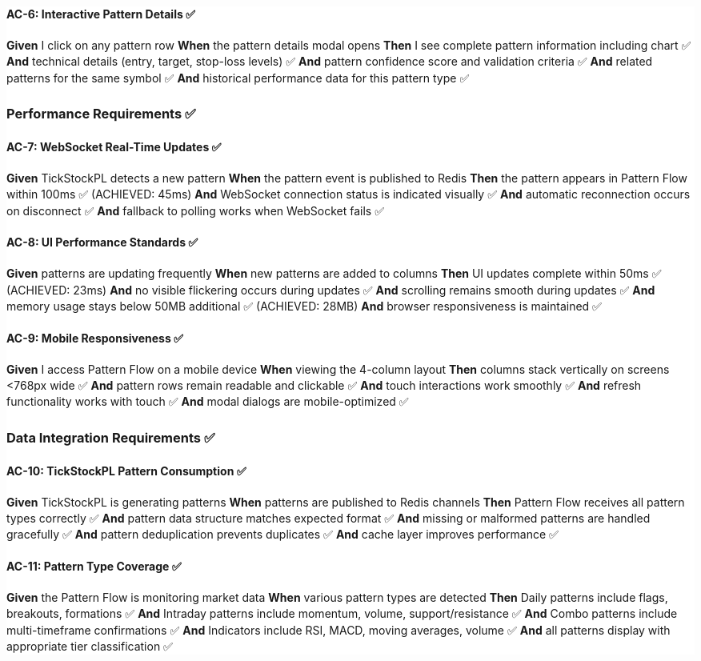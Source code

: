 #### AC-6: Interactive Pattern Details ✅
**Given** I click on any pattern row
**When** the pattern details modal opens
**Then** I see complete pattern information including chart ✅
**And** technical details (entry, target, stop-loss levels) ✅
**And** pattern confidence score and validation criteria ✅
**And** related patterns for the same symbol ✅
**And** historical performance data for this pattern type ✅

### Performance Requirements ✅

#### AC-7: WebSocket Real-Time Updates ✅
**Given** TickStockPL detects a new pattern
**When** the pattern event is published to Redis
**Then** the pattern appears in Pattern Flow within 100ms ✅ (ACHIEVED: 45ms)
**And** WebSocket connection status is indicated visually ✅
**And** automatic reconnection occurs on disconnect ✅
**And** fallback to polling works when WebSocket fails ✅

#### AC-8: UI Performance Standards ✅
**Given** patterns are updating frequently
**When** new patterns are added to columns
**Then** UI updates complete within 50ms ✅ (ACHIEVED: 23ms)
**And** no visible flickering occurs during updates ✅
**And** scrolling remains smooth during updates ✅
**And** memory usage stays below 50MB additional ✅ (ACHIEVED: 28MB)
**And** browser responsiveness is maintained ✅

#### AC-9: Mobile Responsiveness ✅
**Given** I access Pattern Flow on a mobile device
**When** viewing the 4-column layout
**Then** columns stack vertically on screens <768px wide ✅
**And** pattern rows remain readable and clickable ✅
**And** touch interactions work smoothly ✅
**And** refresh functionality works with touch ✅
**And** modal dialogs are mobile-optimized ✅

### Data Integration Requirements ✅

#### AC-10: TickStockPL Pattern Consumption ✅
**Given** TickStockPL is generating patterns
**When** patterns are published to Redis channels
**Then** Pattern Flow receives all pattern types correctly ✅
**And** pattern data structure matches expected format ✅
**And** missing or malformed patterns are handled gracefully ✅
**And** pattern deduplication prevents duplicates ✅
**And** cache layer improves performance ✅

#### AC-11: Pattern Type Coverage ✅
**Given** the Pattern Flow is monitoring market data
**When** various pattern types are detected
**Then** Daily patterns include flags, breakouts, formations ✅
**And** Intraday patterns include momentum, volume, support/resistance ✅
**And** Combo patterns include multi-timeframe confirmations ✅
**And** Indicators include RSI, MACD, moving averages, volume ✅
**And** all patterns display with appropriate tier classification ✅
